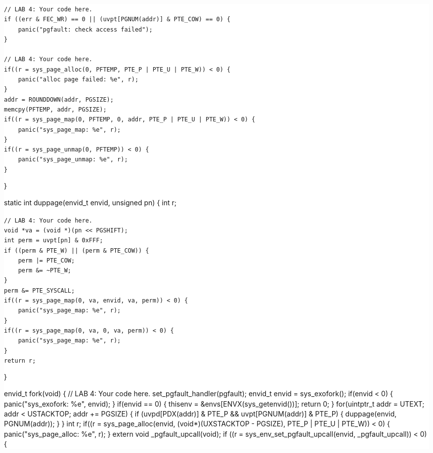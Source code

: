 	// LAB 4: Your code here.
	if ((err & FEC_WR) == 0 || (uvpt[PGNUM(addr)] & PTE_COW) == 0) {
		panic("pgfault: check access failed");
	}
	
	// LAB 4: Your code here.
	if((r = sys_page_alloc(0, PFTEMP, PTE_P | PTE_U | PTE_W)) < 0) {
		panic("alloc page failed: %e", r);
	}
	addr = ROUNDDOWN(addr, PGSIZE);
	memcpy(PFTEMP, addr, PGSIZE);
	if((r = sys_page_map(0, PFTEMP, 0, addr, PTE_P | PTE_U | PTE_W)) < 0) {
		panic("sys_page_map: %e", r);
	}
	if((r = sys_page_unmap(0, PFTEMP)) < 0) {
		panic("sys_page_unmap: %e", r);
	}
}

static int
duppage(envid_t envid, unsigned pn)
{
	int r;

	// LAB 4: Your code here.
	void *va = (void *)(pn << PGSHIFT);
	int perm = uvpt[pn] & 0xFFF;
	if ((perm & PTE_W) || (perm & PTE_COW)) {
		perm |= PTE_COW;
		perm &= ~PTE_W;
	}
	perm &= PTE_SYSCALL;
	if((r = sys_page_map(0, va, envid, va, perm)) < 0) {
		panic("sys_page_map: %e", r);
	}
	if((r = sys_page_map(0, va, 0, va, perm)) < 0) {
		panic("sys_page_map: %e", r);
	}
	return r;
}

envid_t
fork(void)
{
	// LAB 4: Your code here.
	set_pgfault_handler(pgfault);
	envid_t envid = sys_exofork();
	if(envid < 0) {
		panic("sys_exofork: %e", envid);
	}
	if(envid == 0) {
		thisenv = &envs[ENVX(sys_getenvid())];
		return 0;
	}
	for(uintptr_t addr = UTEXT; addr < USTACKTOP; addr += PGSIZE) {
		if (uvpd[PDX(addr)] & PTE_P && uvpt[PGNUM(addr)] & PTE_P) {
			duppage(envid, PGNUM(addr));
		}
	}
	int r;
	if((r = sys_page_alloc(envid, (void*)(UXSTACKTOP - PGSIZE), PTE_P | PTE_U | PTE_W)) < 0) {
		panic("sys_page_alloc: %e", r);
	}
	extern void _pgfault_upcall(void);
	if ((r = sys_env_set_pgfault_upcall(envid, _pgfault_upcall)) < 0){